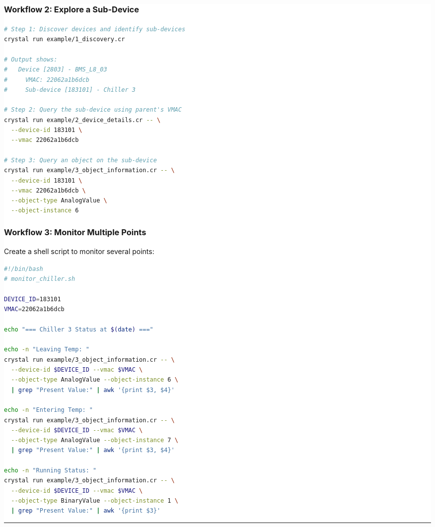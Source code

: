 ### Workflow 2: Explore a Sub-Device

```bash
# Step 1: Discover devices and identify sub-devices
crystal run example/1_discovery.cr

# Output shows:
#   Device [2803] - BMS_L8_03
#     VMAC: 22062a1b6dcb
#     Sub-device [183101] - Chiller 3

# Step 2: Query the sub-device using parent's VMAC
crystal run example/2_device_details.cr -- \
  --device-id 183101 \
  --vmac 22062a1b6dcb

# Step 3: Query an object on the sub-device
crystal run example/3_object_information.cr -- \
  --device-id 183101 \
  --vmac 22062a1b6dcb \
  --object-type AnalogValue \
  --object-instance 6
```

### Workflow 3: Monitor Multiple Points

Create a shell script to monitor several points:

```bash
#!/bin/bash
# monitor_chiller.sh

DEVICE_ID=183101
VMAC=22062a1b6dcb

echo "=== Chiller 3 Status at $(date) ==="

echo -n "Leaving Temp: "
crystal run example/3_object_information.cr -- \
  --device-id $DEVICE_ID --vmac $VMAC \
  --object-type AnalogValue --object-instance 6 \
  | grep "Present Value:" | awk '{print $3, $4}'

echo -n "Entering Temp: "
crystal run example/3_object_information.cr -- \
  --device-id $DEVICE_ID --vmac $VMAC \
  --object-type AnalogValue --object-instance 7 \
  | grep "Present Value:" | awk '{print $3, $4}'

echo -n "Running Status: "
crystal run example/3_object_information.cr -- \
  --device-id $DEVICE_ID --vmac $VMAC \
  --object-type BinaryValue --object-instance 1 \
  | grep "Present Value:" | awk '{print $3}'
```

---